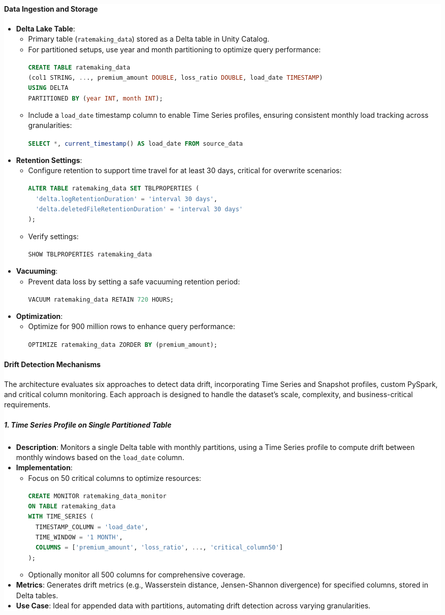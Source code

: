 #### Data Ingestion and Storage
- **Delta Lake Table**:
  - Primary table (`ratemaking_data`) stored as a Delta table in Unity Catalog.
  - For partitioned setups, use year and month partitioning to optimize query performance:
    ```sql
    CREATE TABLE ratemaking_data
    (col1 STRING, ..., premium_amount DOUBLE, loss_ratio DOUBLE, load_date TIMESTAMP)
    USING DELTA
    PARTITIONED BY (year INT, month INT);
    ```
  - Include a `load_date` timestamp column to enable Time Series profiles, ensuring consistent monthly load tracking across granularities:
    ```sql
    SELECT *, current_timestamp() AS load_date FROM source_data
    ```
- **Retention Settings**:
  - Configure retention to support time travel for at least 30 days, critical for overwrite scenarios:
    ```sql
    ALTER TABLE ratemaking_data SET TBLPROPERTIES (
      'delta.logRetentionDuration' = 'interval 30 days',
      'delta.deletedFileRetentionDuration' = 'interval 30 days'
    );
    ```
  - Verify settings:
    ```sql
    SHOW TBLPROPERTIES ratemaking_data
    ```
- **Vacuuming**:
  - Prevent data loss by setting a safe vacuuming retention period:
    ```sql
    VACUUM ratemaking_data RETAIN 720 HOURS;
    ```
- **Optimization**:
  - Optimize for 900 million rows to enhance query performance:
    ```sql
    OPTIMIZE ratemaking_data ZORDER BY (premium_amount);
    ```

#### Drift Detection Mechanisms
The architecture evaluates six approaches to detect data drift, incorporating Time Series and Snapshot profiles, custom PySpark, and critical column monitoring. Each approach is designed to handle the dataset’s scale, complexity, and business-critical requirements.

##### 1. Time Series Profile on Single Partitioned Table
- **Description**: Monitors a single Delta table with monthly partitions, using a Time Series profile to compute drift between monthly windows based on the `load_date` column.
- **Implementation**:
  - Focus on 50 critical columns to optimize resources:
    ```sql
    CREATE MONITOR ratemaking_data_monitor
    ON TABLE ratemaking_data
    WITH TIME_SERIES (
      TIMESTAMP_COLUMN = 'load_date',
      TIME_WINDOW = '1 MONTH',
      COLUMNS = ['premium_amount', 'loss_ratio', ..., 'critical_column50']
    );
    ```
  - Optionally monitor all 500 columns for comprehensive coverage.
- **Metrics**: Generates drift metrics (e.g., Wasserstein distance, Jensen-Shannon divergence) for specified columns, stored in Delta tables.
- **Use Case**: Ideal for appended data with partitions, automating drift detection across varying granularities.
